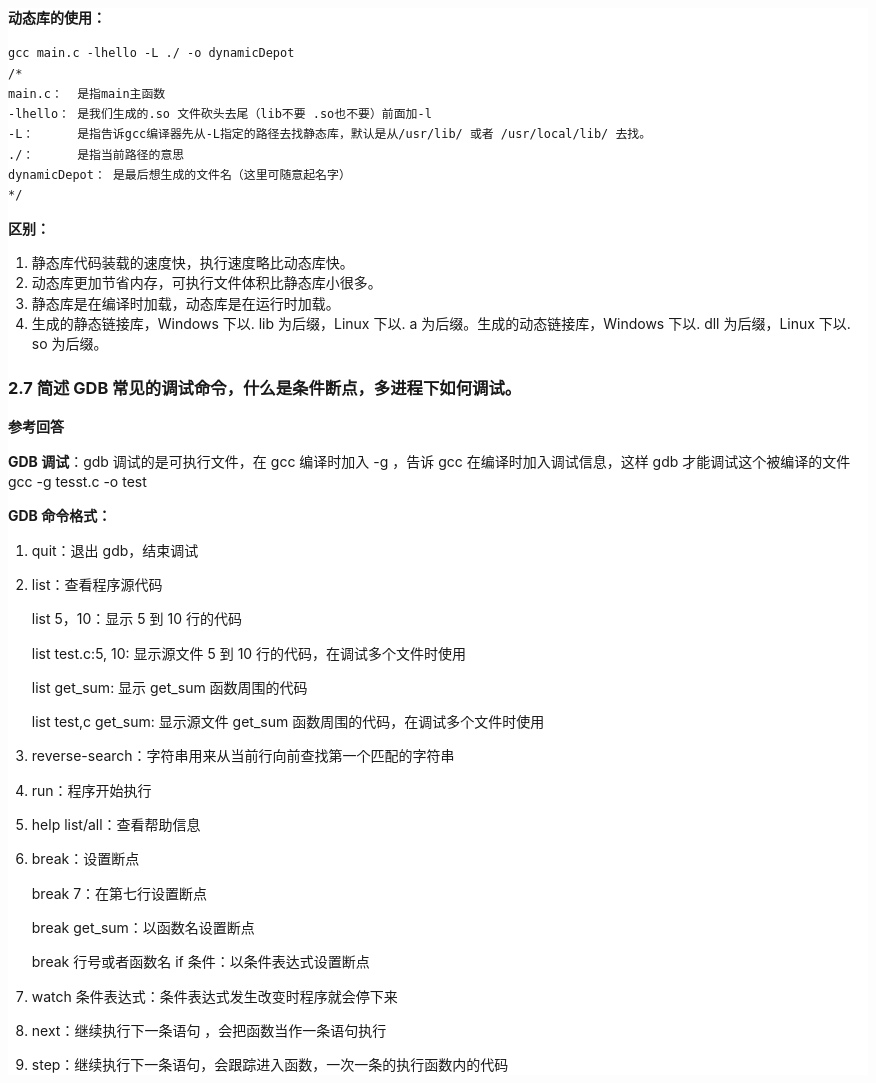 **动态库的使用：**

```
gcc main.c -lhello -L ./ -o dynamicDepot
/*
main.c：  是指main主函数
-lhello： 是我们生成的.so 文件砍头去尾（lib不要 .so也不要）前面加-l
-L：      是指告诉gcc编译器先从-L指定的路径去找静态库，默认是从/usr/lib/ 或者 /usr/local/lib/ 去找。
./：      是指当前路径的意思
dynamicDepot： 是最后想生成的文件名（这里可随意起名字）
*/

```

**区别：**

1.  静态库代码装载的速度快，执行速度略比动态库快。
2.  动态库更加节省内存，可执行文件体积比静态库小很多。
3.  静态库是在编译时加载，动态库是在运行时加载。
4.  生成的静态链接库，Windows 下以. lib 为后缀，Linux 下以. a 为后缀。生成的动态链接库，Windows 下以. dll 为后缀，Linux 下以. so 为后缀。

### 2.7 简述 GDB 常见的调试命令，什么是条件断点，多进程下如何调试。

**参考回答**

**GDB 调试**：gdb 调试的是可执行文件，在 gcc 编译时加入 -g ，告诉 gcc 在编译时加入调试信息，这样 gdb 才能调试这个被编译的文件 gcc -g tesst.c -o test

**GDB 命令格式：**

1.  quit：退出 gdb，结束调试
    
2.  list：查看程序源代码
    
    list 5，10：显示 5 到 10 行的代码
    
    list test.c:5, 10: 显示源文件 5 到 10 行的代码，在调试多个文件时使用
    
    list get_sum: 显示 get_sum 函数周围的代码
    
    list test,c get_sum: 显示源文件 get_sum 函数周围的代码，在调试多个文件时使用
    
3.  reverse-search：字符串用来从当前行向前查找第一个匹配的字符串
    
4.  run：程序开始执行
    
5.  help list/all：查看帮助信息
    
6.  break：设置断点
    
    break 7：在第七行设置断点
    
    break get_sum：以函数名设置断点
    
    break 行号或者函数名 if 条件：以条件表达式设置断点
    
7.  watch 条件表达式：条件表达式发生改变时程序就会停下来
    
8.  next：继续执行下一条语句 ，会把函数当作一条语句执行
    
9.  step：继续执行下一条语句，会跟踪进入函数，一次一条的执行函数内的代码
    